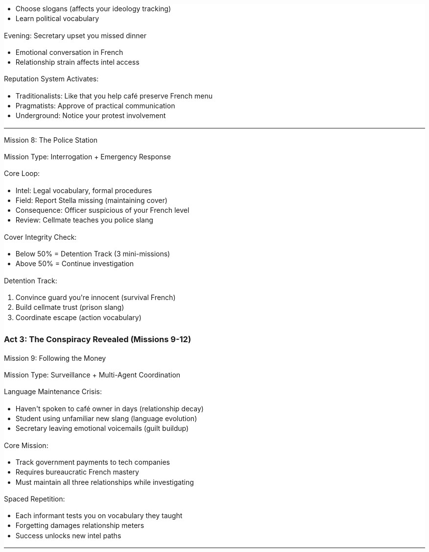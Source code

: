 - Choose slogans (affects your ideology tracking)
- Learn political vocabulary

Evening: Secretary upset you missed dinner

- Emotional conversation in French
- Relationship strain affects intel access

Reputation System Activates:

- Traditionalists: Like that you help café preserve French menu
- Pragmatists: Approve of practical communication
- Underground: Notice your protest involvement

---

Mission 8: The Police Station

Mission Type: Interrogation + Emergency Response

Core Loop:

- Intel: Legal vocabulary, formal procedures
- Field: Report Stella missing (maintaining cover)
- Consequence: Officer suspicious of your French level
- Review: Cellmate teaches you police slang

Cover Integrity Check:

- Below 50% = Detention Track (3 mini-missions)
- Above 50% = Continue investigation

Detention Track:

1. Convince guard you're innocent (survival French)
2. Build cellmate trust (prison slang)
3. Coordinate escape (action vocabulary)

### Act 3: The Conspiracy Revealed (Missions 9-12)

Mission 9: Following the Money

Mission Type: Surveillance + Multi-Agent Coordination

Language Maintenance Crisis:

- Haven't spoken to café owner in days (relationship decay)
- Student using unfamiliar new slang (language evolution)  
- Secretary leaving emotional voicemails (guilt buildup)

Core Mission:

- Track government payments to tech companies
- Requires bureaucratic French mastery
- Must maintain all three relationships while investigating

Spaced Repetition:

- Each informant tests you on vocabulary they taught
- Forgetting damages relationship meters
- Success unlocks new intel paths

---